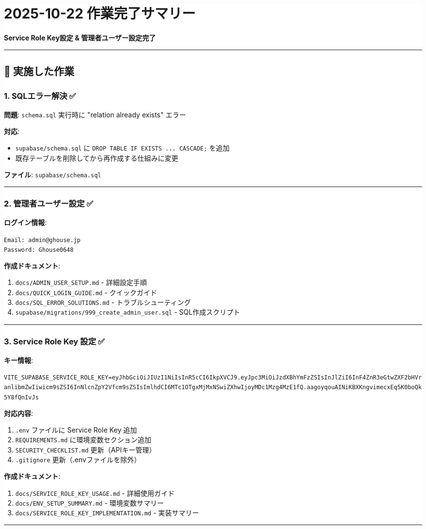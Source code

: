 # 2025-10-22 作業完了サマリー

**Service Role Key設定 & 管理者ユーザー設定完了**

---

## 🎯 実施した作業

### 1. SQLエラー解決 ✅

**問題**: `schema.sql` 実行時に "relation already exists" エラー

**対応**:
- `supabase/schema.sql` に `DROP TABLE IF EXISTS ... CASCADE;` を追加
- 既存テーブルを削除してから再作成する仕組みに変更

**ファイル**: `supabase/schema.sql`

---

### 2. 管理者ユーザー設定 ✅

**ログイン情報**:
```
Email: admin@ghouse.jp
Password: Ghouse0648
```

**作成ドキュメント**:
1. `docs/ADMIN_USER_SETUP.md` - 詳細設定手順
2. `docs/QUICK_LOGIN_GUIDE.md` - クイックガイド
3. `docs/SQL_ERROR_SOLUTIONS.md` - トラブルシューティング
4. `supabase/migrations/999_create_admin_user.sql` - SQL作成スクリプト

---

### 3. Service Role Key 設定 ✅

**キー情報**:
```
VITE_SUPABASE_SERVICE_ROLE_KEY=eyJhbGciOiJIUzI1NiIsInR5cCI6IkpXVCJ9.eyJpc3MiOiJzdXBhYmFzZSIsInJlZiI6InF4ZnR3eGtwZXF2bHVranlibmZwIiwicm9sZSI6InNlcnZpY2Vfcm9sZSIsImlhdCI6MTc1OTgxMjMxNSwiZXhwIjoyMDc1Mzg4MzE1fQ.aagoyqouAINiKBXKngvimecxEq5K0boQk5Y8fQnIvJs
```

**対応内容**:
1. `.env` ファイルに Service Role Key 追加
2. `REQUIREMENTS.md` に環境変数セクション追加
3. `SECURITY_CHECKLIST.md` 更新（APIキー管理）
4. `.gitignore` 更新（.envファイルを除外）

**作成ドキュメント**:
1. `docs/SERVICE_ROLE_KEY_USAGE.md` - 詳細使用ガイド
2. `docs/ENV_SETUP_SUMMARY.md` - 環境変数サマリー
3. `docs/SERVICE_ROLE_KEY_IMPLEMENTATION.md` - 実装サマリー

---